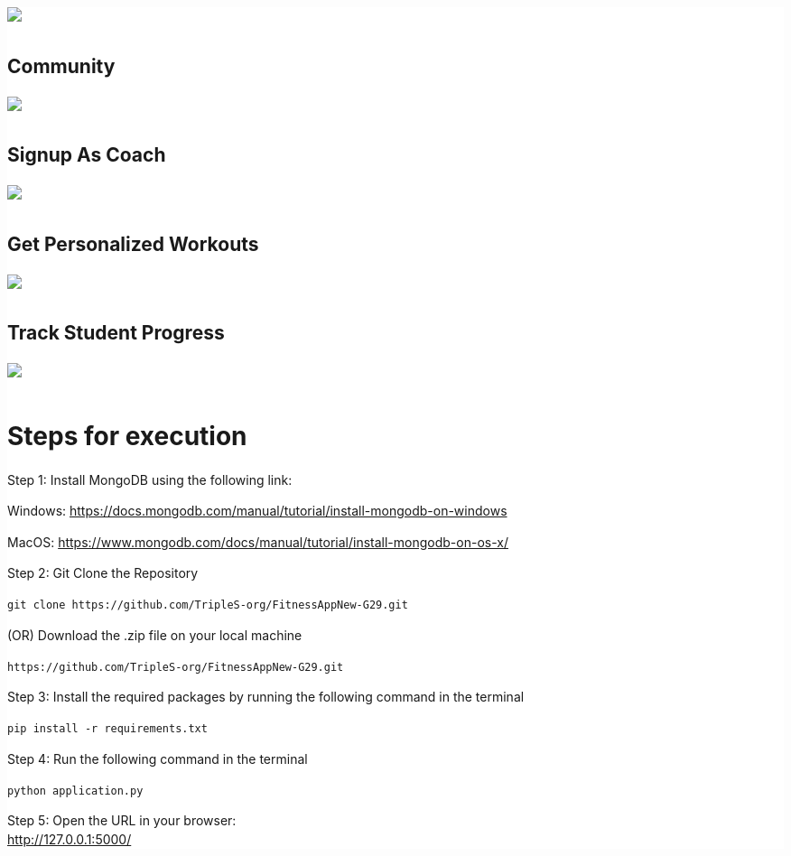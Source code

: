 <img src="https://raw.githubusercontent.com/TripleS-org/FitnessAppNew-G29/main/static/img/recommenderPic.png">

## Community

<img src="https://raw.githubusercontent.com/SEFall24-Team61/FitnessAppNew/main/static/img/friendsPic.png">

## Signup As Coach

<img src="https://raw.githubusercontent.com/TripleS-org/FitnessAppNew-G29/main/static/img/new_signup.png">

## Get Personalized Workouts

<img src="https://raw.githubusercontent.com/TripleS-org/FitnessAppNew-G29/main/static/img/personalized_workouts.png">

## Track Student Progress

<img src="https://raw.githubusercontent.com/TripleS-org/FitnessAppNew-G29/main/static/img/student_progress.png">

# Steps for execution

Step 1:
Install MongoDB using the following link:

Windows:
https://docs.mongodb.com/manual/tutorial/install-mongodb-on-windows

MacOS:
https://www.mongodb.com/docs/manual/tutorial/install-mongodb-on-os-x/

Step 2:
Git Clone the Repository

    git clone https://github.com/TripleS-org/FitnessAppNew-G29.git

(OR) Download the .zip file on your local machine

    https://github.com/TripleS-org/FitnessAppNew-G29.git

Step 3:
Install the required packages by running the following command in the terminal

    pip install -r requirements.txt

Step 4:
Run the following command in the terminal

    python application.py

Step 5:
Open the URL in your browser:  
 http://127.0.0.1:5000/
